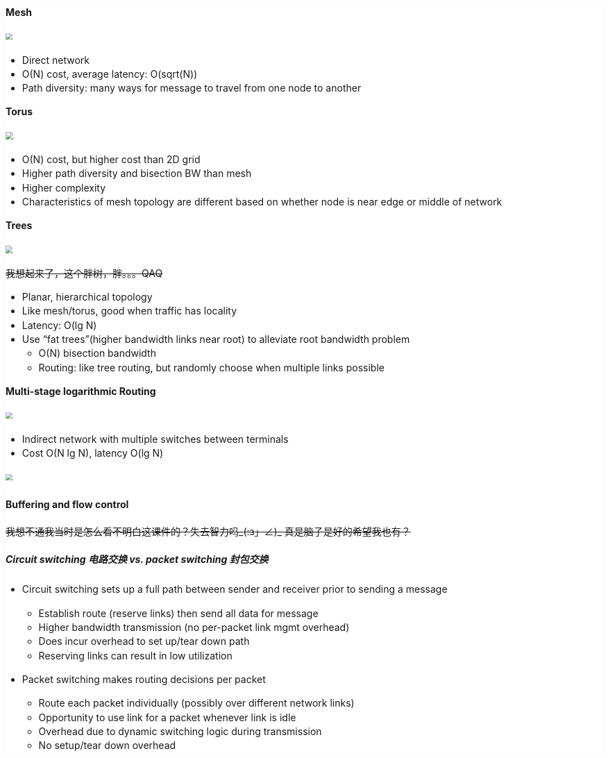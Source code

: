 **Mesh**

<img src="https://raw.githubusercontent.com/YijiaJin/Plot/master/meshnet.png" style="zoom:60%">

* Direct network
* O(N) cost, average latency: O(sqrt(N))
* Path diversity: many ways for message to travel from one node to another

**Torus**

<img src="https://raw.githubusercontent.com/YijiaJin/Plot/master/torusnet.png" style="zoom:70%">

* O(N) cost, but higher cost than 2D grid
* Higher path diversity and bisection BW than mesh
* Higher complexity
* Characteristics of mesh topology are different based on whether node is near edge or middle of network

**Trees**

<img src="https://raw.githubusercontent.com/YijiaJin/Plot/master/treenet.png" style="zoom:65%">

~~我想起来了，这个胖树，胖。。。QAQ~~

* Planar, hierarchical topology
* Like mesh/torus, good when traffic has locality
* Latency: O(lg N)
* Use “fat trees”(higher bandwidth links near root) to alleviate root bandwidth problem
  * O(N) bisection bandwidth
  * Routing: like tree routing, but randomly choose when multiple links possible

**Multi-stage logarithmic Routing**

<img src="https://raw.githubusercontent.com/YijiaJin/Plot/master/omeganet.png" style="zoom:60%">

* Indirect network with multiple switches between terminals
* Cost O(N lg N), latency  O(lg N)

<img src="https://raw.githubusercontent.com/YijiaJin/Plot/master/summarynet.png" style="zoom:60%">

#### Buffering and flow control

~~我想不通我当时是怎么看不明白这课件的？失去智力吗\_(:з」∠)_ 真是脑子是好的希望我也有？~~

##### Circuit switching  电路交换 vs. packet switching 封包交换

* Circuit switching sets up a full path between sender and receiver prior to sending a message
  * Establish route (reserve links) then send all data for message
  * Higher bandwidth transmission (no per-packet link mgmt overhead)
  * Does incur overhead to set up/tear down path
  * Reserving links can result in low utilization

* Packet switching makes routing decisions per packet
  * Route each packet individually (possibly over different network links)
  * Opportunity to use link for a packet whenever link is idle
  * Overhead due to dynamic switching logic during transmission
  * No setup/tear down overhead
